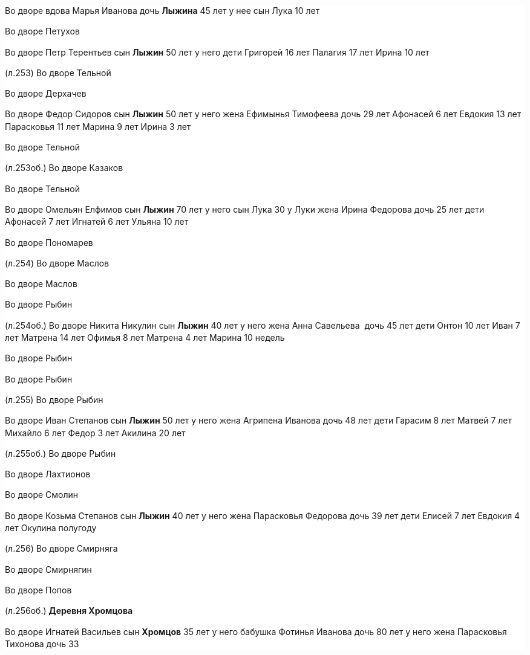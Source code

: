 Во дворе вдова Марья Иванова дочь **Лыжина** 45 лет у нее сын Лука 10 лет 

Во дворе Петухов

Во дворе Петр Терентьев сын **Лыжин** 50 лет у него дети Григорей 16 лет Палагия 17 лет Ирина 10 лет

(л.253) Во дворе Тельной

Во дворе Дерхачев

Во дворе Федор Сидоров сын **Лыжин** 50 лет у него жена Ефимынья Тимофеева дочь 29 лет Афонасей 6 лет Евдокия 13 лет Парасковья 11 лет Марина 9 лет Ирина 3 лет

Во дворе Тельной

(л.253об.) Во дворе Казаков

Во дворе Тельной

Во дворе Омельян Елфимов сын **Лыжин** 70 лет у него сын Лука 30 у Луки жена Ирина Федорова дочь 25 лет дети Афонасей 7 лет Игнатей 6 лет Ульяна 10 лет

Во дворе Пономарев

(л.254) Во дворе Маслов

Во дворе Маслов

Во дворе Рыбин

(л.254об.) Во дворе Никита Никулин сын **Лыжин** 40 лет у него жена Анна Савельева  дочь 45 лет дети Онтон 10 лет Иван 7 лет Матрена 14 лет Офимья 8 лет Матрена 4 лет Марина 10 недель

Во дворе Рыбин

Во дворе Рыбин

(л.255) Во дворе Рыбин

Во дворе Иван Степанов сын **Лыжин** 50 лет у него жена Агрипена Иванова дочь 48 лет дети Гарасим 8 лет Матвей 7 лет Михайло 6 лет Федор 3 лет Акилина 20 лет

(л.255об.) Во дворе Рыбин

Во дворе Лахтионов

Во дворе Смолин

Во дворе Козьма Степанов сын **Лыжин** 40 лет у него жена Парасковья Федорова дочь 39 лет дети Елисей 7 лет Евдокия 4 лет Окулина полугоду

(л.256) Во дворе Смирняга

Во дворе Смирнягин

Во дворе Попов



(л.256об.) **Деревня Хромцова**



Во дворе Игнатей Васильев сын **Хромцов** 35 лет у него бабушка Фотинья Иванова дочь 80 лет у него жена Парасковья Тихонова дочь 33 
